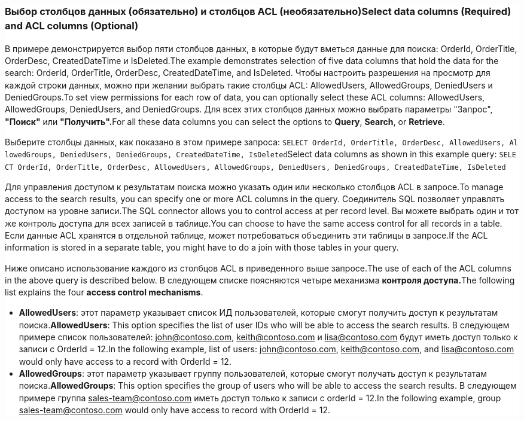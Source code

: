 ### <a name="select-data-columns-required-and-acl-columns-optional"></a><span data-ttu-id="b5e16-135">Выбор столбцов данных (обязательно) и столбцов ACL (необязательно)</span><span class="sxs-lookup"><span data-stu-id="b5e16-135">Select data columns (Required) and ACL columns (Optional)</span></span>

<span data-ttu-id="b5e16-136">В примере демонстрируется выбор пяти столбцов данных, в которые будут вметься данные для поиска: OrderId, OrderTitle, OrderDesc, CreatedDateTime и IsDeleted.</span><span class="sxs-lookup"><span data-stu-id="b5e16-136">The example demonstrates selection of five data columns that hold the data for the search: OrderId, OrderTitle, OrderDesc, CreatedDateTime, and IsDeleted.</span></span> <span data-ttu-id="b5e16-137">Чтобы настроить разрешения на просмотр для каждой строки данных, можно при желании выбрать такие столбцы ACL: AllowedUsers, AllowedGroups, DeniedUsers и DeniedGroups.</span><span class="sxs-lookup"><span data-stu-id="b5e16-137">To set view permissions for each row of data, you can optionally select these ACL columns: AllowedUsers, AllowedGroups, DeniedUsers, and DeniedGroups.</span></span> <span data-ttu-id="b5e16-138">Для всех этих столбцов данных можно выбрать параметры "Запрос", **"Поиск"** или **"Получить".**</span><span class="sxs-lookup"><span data-stu-id="b5e16-138">For all these data columns you can select the options to **Query**, **Search**, or **Retrieve**.</span></span>

<span data-ttu-id="b5e16-139">Выберите столбцы данных, как показано в этом примере запроса: `SELECT OrderId, OrderTitle, OrderDesc, AllowedUsers, AllowedGroups, DeniedUsers, DeniedGroups, CreatedDateTime, IsDeleted`</span><span class="sxs-lookup"><span data-stu-id="b5e16-139">Select data columns as shown in this example query: `SELECT OrderId, OrderTitle, OrderDesc, AllowedUsers, AllowedGroups, DeniedUsers, DeniedGroups, CreatedDateTime, IsDeleted`</span></span>

<span data-ttu-id="b5e16-140">Для управления доступом к результатам поиска можно указать один или несколько столбцов ACL в запросе.</span><span class="sxs-lookup"><span data-stu-id="b5e16-140">To manage access to the search results, you can specify one or more ACL columns in the query.</span></span> <span data-ttu-id="b5e16-141">Соединитель SQL позволяет управлять доступом на уровне записи.</span><span class="sxs-lookup"><span data-stu-id="b5e16-141">The SQL connector allows you to control access at per record level.</span></span> <span data-ttu-id="b5e16-142">Вы можете выбрать один и тот же контроль доступа для всех записей в таблице.</span><span class="sxs-lookup"><span data-stu-id="b5e16-142">You can choose to have the same access control for all records in a table.</span></span> <span data-ttu-id="b5e16-143">Если данные ACL хранятся в отдельной таблице, может потребоваться объединить эти таблицы в запросе.</span><span class="sxs-lookup"><span data-stu-id="b5e16-143">If the ACL information is stored in a separate table, you might have to do a join with those tables in your query.</span></span>

<span data-ttu-id="b5e16-144">Ниже описано использование каждого из столбцов ACL в приведенного выше запросе.</span><span class="sxs-lookup"><span data-stu-id="b5e16-144">The use of each of the ACL columns in the above query is described below.</span></span> <span data-ttu-id="b5e16-145">В следующем списке поясняются четыре механизма **контроля доступа.**</span><span class="sxs-lookup"><span data-stu-id="b5e16-145">The following list explains the four **access control mechanisms**.</span></span>

* <span data-ttu-id="b5e16-146">**AllowedUsers**: этот параметр указывает список ИД пользователей, которые смогут получить доступ к результатам поиска.</span><span class="sxs-lookup"><span data-stu-id="b5e16-146">**AllowedUsers**: This option specifies the list of user IDs who will be able to access the search results.</span></span> <span data-ttu-id="b5e16-147">В следующем примере список пользователей: john@contoso.com, keith@contoso.com и lisa@contoso.com будут иметь доступ только к записи с OrderId = 12.</span><span class="sxs-lookup"><span data-stu-id="b5e16-147">In the following example, list of users: john@contoso.com, keith@contoso.com, and lisa@contoso.com would only have access to a record with OrderId = 12.</span></span>
* <span data-ttu-id="b5e16-148">**AllowedGroups**: этот параметр указывает группу пользователей, которые смогут получать доступ к результатам поиска.</span><span class="sxs-lookup"><span data-stu-id="b5e16-148">**AllowedGroups**: This option specifies the group of users who will be able to access the search results.</span></span> <span data-ttu-id="b5e16-149">В следующем примере группа sales-team@contoso.com иметь доступ только к записи с orderId = 12.</span><span class="sxs-lookup"><span data-stu-id="b5e16-149">In the following example, group sales-team@contoso.com would only have access to record with OrderId = 12.</span></span>